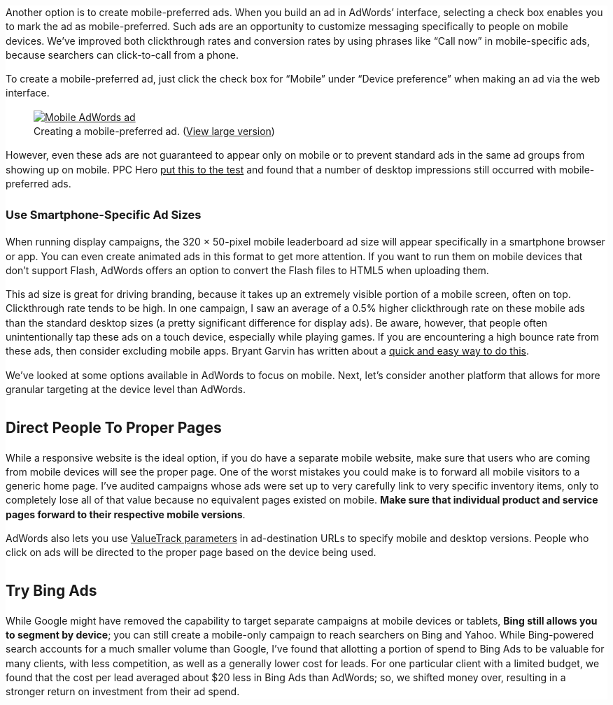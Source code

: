 Another option is to create mobile-preferred ads. When you build an ad in AdWords’ interface, selecting a check box enables you to mark the ad as mobile-preferred. Such ads are an opportunity to customize messaging specifically to people on mobile devices. We’ve improved both clickthrough rates and conversion rates by using phrases like “Call now” in mobile-specific ads, because searchers can click-to-call from a phone.

To create a mobile-preferred ad, just click the check box for “Mobile” under “Device preference” when making an ad via the web interface.</p>

<figure><a href="https://archive.smashing.media/assets/344dbf88-fdf9-42bb-adb4-46f01eedd629/fb2f6f75-4ce9-4f0b-b421-bb694053791d/mobilead800.jpg"><img loading="lazy" decoding="async" src="https://archive.smashing.media/assets/344dbf88-fdf9-42bb-adb4-46f01eedd629/fb2f6f75-4ce9-4f0b-b421-bb694053791d/mobilead800.jpg" alt="Mobile AdWords ad" width="500" height="250" /></a><figcaption>Creating a mobile-preferred ad. (<a href="https://archive.smashing.media/assets/344dbf88-fdf9-42bb-adb4-46f01eedd629/fb2f6f75-4ce9-4f0b-b421-bb694053791d/mobilead800.jpg">View large version</a>)</figcaption></figure>

However, even these ads are not guaranteed to appear only on mobile or to prevent standard ads in the same ad groups from showing up on mobile. PPC Hero <a href="https://www.ppchero.com/do-mobile-preferred-ads-actually-prefer-mobile/">put this to the test</a> and found that a number of desktop impressions still occurred with mobile-preferred ads.</p>

### Use Smartphone-Specific Ad Sizes

When running display campaigns, the 320 × 50-pixel mobile leaderboard ad size will appear specifically in a smartphone browser or app. You can even create animated ads in this format to get more attention. If you want to run them on mobile devices that don’t support Flash, AdWords offers an option to convert the Flash files to HTML5 when uploading them.

This ad size is great for driving branding, because it takes up an extremely visible portion of a mobile screen, often on top. Clickthrough rate tends to be high. In one campaign, I saw an average of a 0.5% higher clickthrough rate on these mobile ads than the standard desktop sizes (a pretty significant difference for display ads). Be aware, however, that people often unintentionally tap these ads on a touch device, especially while playing games. If you are encountering a high bounce rate from these ads, then consider excluding mobile apps. Bryant Garvin has written about a <a href="https://www.getfoundfirst.com/blog/how-to-exclude-mobile-apps-google-display-network-gdn/">quick and easy way to do this</a>.

We’ve looked at some options available in AdWords to focus on mobile. Next, let’s consider another platform that allows for more granular targeting at the device level than AdWords.</p>

## Direct People To Proper Pages

While a responsive website is the ideal option, if you do have a separate mobile website, make sure that users who are coming from mobile devices will see the proper page. One of the worst mistakes you could make is to forward all mobile visitors to a generic home page. I’ve audited campaigns whose ads were set up to very carefully link to very specific inventory items, only to completely lose all of that value because no equivalent pages existed on mobile. <strong>Make sure that individual product and service pages forward to their respective mobile versions</strong>.

AdWords also lets you use <a href="https://adwords.blogspot.com/2013/03/new-valuetrack-parameters-for-enhanced.html">ValueTrack parameters</a> in ad-destination URLs to specify mobile and desktop versions. People who click on ads will be directed to the proper page based on the device being used.</p>

## Try Bing Ads

While Google might have removed the capability to target separate campaigns at mobile devices or tablets, <strong>Bing still allows you to segment by device</strong>; you can still create a mobile-only campaign to reach searchers on Bing and Yahoo. While Bing-powered search accounts for a much smaller volume than Google, I’ve found that allotting a portion of spend to Bing Ads to be valuable for many clients, with less competition, as well as a generally lower cost for leads. For one particular client with a limited budget, we found that the cost per lead averaged about $20 less in Bing Ads than AdWords; so, we shifted money over, resulting in a stronger return on investment from their ad spend.
